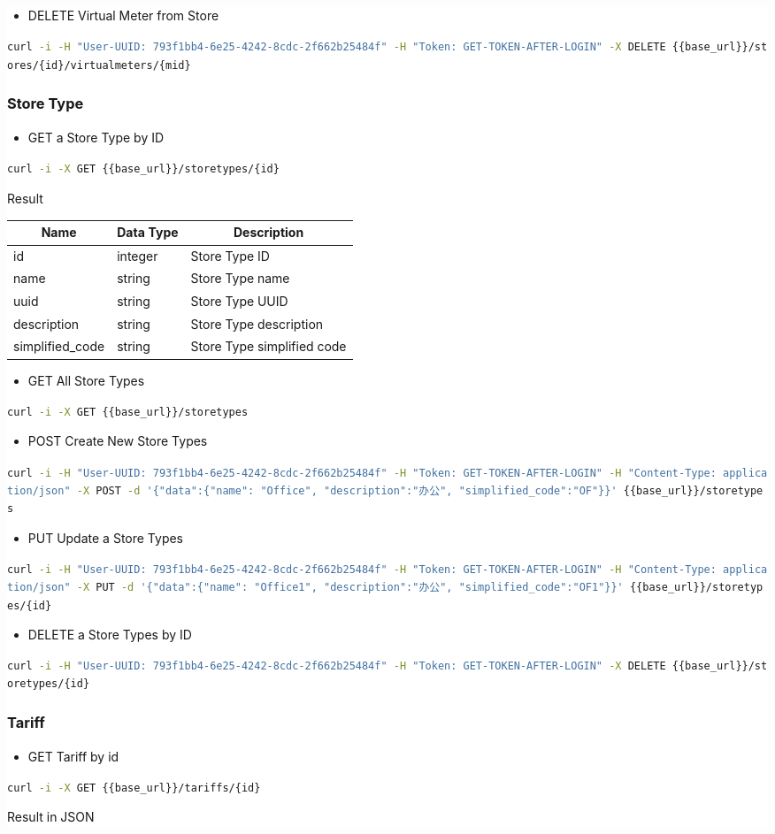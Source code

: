 *   DELETE Virtual Meter from Store
```bash
curl -i -H "User-UUID: 793f1bb4-6e25-4242-8cdc-2f662b25484f" -H "Token: GET-TOKEN-AFTER-LOGIN" -X DELETE {{base_url}}/stores/{id}/virtualmeters/{mid}
```


### Store Type
*   GET a Store Type by ID

```bash
curl -i -X GET {{base_url}}/storetypes/{id}
```
Result

| Name          | Data Type | Description                               |
|---------------|-----------|-------------------------------------------|
| id            | integer   | Store Type ID                            |
| name          | string    | Store Type name                          |
| uuid          | string    | Store Type UUID                          |
| description   | string    | Store Type description                   |
| simplified_code | string  | Store Type simplified code               |

*   GET All Store Types
```bash
curl -i -X GET {{base_url}}/storetypes
```
*   POST Create New Store Types
```bash
curl -i -H "User-UUID: 793f1bb4-6e25-4242-8cdc-2f662b25484f" -H "Token: GET-TOKEN-AFTER-LOGIN" -H "Content-Type: application/json" -X POST -d '{"data":{"name": "Office", "description":"办公", "simplified_code":"OF"}}' {{base_url}}/storetypes
```
*   PUT Update a Store Types
```bash
curl -i -H "User-UUID: 793f1bb4-6e25-4242-8cdc-2f662b25484f" -H "Token: GET-TOKEN-AFTER-LOGIN" -H "Content-Type: application/json" -X PUT -d '{"data":{"name": "Office1", "description":"办公", "simplified_code":"OF1"}}' {{base_url}}/storetypes/{id}
```
*   DELETE a Store Types by ID
```bash
curl -i -H "User-UUID: 793f1bb4-6e25-4242-8cdc-2f662b25484f" -H "Token: GET-TOKEN-AFTER-LOGIN" -X DELETE {{base_url}}/storetypes/{id}
```


### Tariff
*   GET Tariff by id

```bash
curl -i -X GET {{base_url}}/tariffs/{id}
```
Result in JSON
